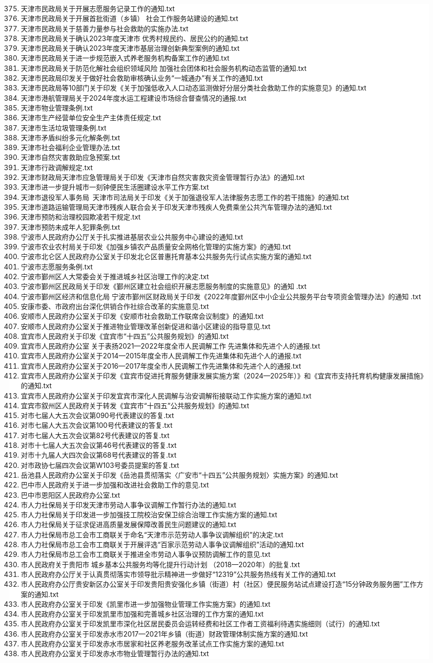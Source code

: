 375. 天津市民政局关于开展志愿服务记录工作的通知.txt
376. 天津市民政局关于开展首批街道（乡镇） 社会工作服务站建设的通知.txt
377. 天津市民政局关于慈善力量参与社会救助的实施办法.txt
378. 天津市民政局关于确认2023年度天津市 优秀村规民约、居民公约的通知.txt
379. 天津市民政局关于确认2023年度天津市基层治理创新典型案例的通知.txt
380. 天津市民政局关于进一步规范嵌入式养老服务机构备案工作的通知.txt
381. 天津市民政局关于防范化解社会组织领域风险 加强社会团体和社会服务机构动态监管的通知.txt
382. 天津市民政局印发关于做好社会救助审核确认业务“一城通办”有关工作的通知.txt
383. 天津市民政局等10部门关于印发《关于加强低收入人口动态监测做好分层分类社会救助工作的实施意见》的通知.txt
384. 天津市港航管理局关于2024年度水运工程建设市场综合督查情况的通报.txt
385. 天津市物业管理条例.txt
386. 天津市生产经营单位安全生产主体责任规定.txt
387. 天津市生活垃圾管理条例.txt
388. 天津市矛盾纠纷多元化解条例.txt
389. 天津市社会福利企业管理办法.txt
390. 天津市自然灾害救助应急预案.txt
391. 天津市行政调解规定.txt
392. 天津市财政局天津市应急管理局关于印发《天津市自然灾害救灾资金管理暂行办法》的通知.txt
393. 天津市进一步提升城市一刻钟便民生活圈建设水平工作方案.txt
394. 天津市退役军人事务局 天津市司法局关于印发《关于加强退役军人法律服务志愿工作的若干措施》的通知.txt
395. 天津市道路运输管理局天津市残疾人联合会关于印发天津市残疾人免费乘坐公共汽车管理办法的通知.txt
396. 天津市预防和治理校园欺凌若干规定.txt
397. 天津市预防未成年人犯罪条例.txt
398. 宁波市人民政府办公厅关于扎实推进基层农业公共服务中心建设的通知.txt
399. 宁波市农业农村局关于印发《加强乡镇农产品质量安全网格化管理的实施方案》的通知.txt
400. 宁波市北仑区人民政府办公室关于印发北仑区普惠托育基本公共服务先行试点实施方案的通知.txt
401. 宁波市志愿服务条例.txt
402. 宁波市鄞州区人大常委会关于推进城乡社区治理工作的决定.txt
403. 宁波市鄞州区民政局关于印发《鄞州区建立社会组织开展志愿服务制度的实施意见》的通知 .txt
404. 宁波市鄞州区经济和信息化局 宁波市鄞州区财政局关于印发《2022年度鄞州区中小企业公共服务平台专项资金管理办法》的通知 .txt
405. 安康市委、市政府出台深化供销合作社综合改革的实施意见.txt
406. 安顺市人民政府办公室关于印发《安顺市社会救助工作联席会议制度》的通知.txt
407. 安顺市人民政府办公室关于推进物业管理改革创新促进和谐小区建设的指导意见.txt
408. 宜宾市人民政府关于印发《宜宾市“十四五”公共服务规划》的通知.txt
409. 宜宾市人民政府办公室 关于表扬2021—2022年度全市人民调解工作 先进集体和先进个人的通报.txt
410. 宜宾市人民政府办公室关于2014—2015年度全市人民调解工作先进集体和先进个人的通报.txt
411. 宜宾市人民政府办公室关于2016—2017年度全市人民调解工作先进集体和先进个人的通报.txt
412. 宜宾市人民政府办公室关于印发《宜宾市促进托育服务健康发展实施方案（2024—2025年）》和《宜宾市支持托育机构健康发展措施》的通知.txt
413. 宜宾市人民政府办公室关于印发宜宾市深化人民调解与治安调解衔接联动工作实施方案的通知.txt
414. 宜宾市叙州区人民政府关于转发《宜宾市“十四五”公共服务规划》的通知.txt
415. 对市七届人大五次会议第090号代表建议的答复.txt
416. 对市七届人大五次会议第100号代表建议的答复.txt
417. 对市七届人大五次会议第82号代表建议的答复.txt
418. 对市十七届人大五次会议第46号代表建议的答复.txt
419. 对市十九届人大四次会议第68号代表建议的答复.txt
420. 对市政协七届四次会议第W103号委员提案的答复.txt
421. 岳池县人民政府办公室关于印发《岳池县贯彻落实〈广安市“十四五”公共服务规划〉实施方案》的通知.txt
422. 巴中市人民政府关于进一步加强和改进社会救助工作的意见.txt
423. 巴中市恩阳区人民政府办公室.txt
424. 市人力社保局关于印发天津市劳动人事争议调解工作暂行办法的通知.txt
425. 市人力社保局关于印发进一步加强技工院校治安保卫综合治理工作实施方案的通知.txt
426. 市人力社保局关于征求促进高质量发展保障改善民生问题建议的通知.txt
427. 市人力社保局市总工会市工商联关于命名“天津市示范劳动人事争议调解组织”的决定.txt
428. 市人力社保局市总工会市工商联关于开展评选“百家示范劳动人事争议调解组织”活动的通知.txt
429. 市人力社保局市总工会市工商联关于推进全市劳动人事争议预防调解工作的意见.txt
430. 市人民政府关于贵阳市 城乡基本公共服务均等化提升行动计划 （2018—2020年）的批复.txt
431. 市人民政府办公厅关于认真贯彻落实市领导批示精神进一步做好“12319”公共服务热线有关工作的通知.txt
432. 市人民政府办公厅贵安新区办公室关于印发贵阳贵安强化乡镇（街道）村（社区）便民服务站试点建设打造“15分钟政务服务圈”工作方案的通知.txt
433. 市人民政府办公室关于印发《凯里市进一步加强物业管理工作实施方案》的通知.txt
434. 市人民政府办公室关于印发凯里市加强和完善城乡社区治理的工作方案的通知.txt
435. 市人民政府办公室关于印发凯里市深化社区居民委员会运转经费和社区工作者工资福利待遇实施细则（试行）的通知.txt
436. 市人民政府办公室关于印发赤水市2017—2021年乡镇（街道）财政管理体制实施方案的通知.txt
437. 市人民政府办公室关于印发赤水市居家和社区养老服务改革试点工作实施方案的通知.txt
438. 市人民政府办公室关于印发赤水市物业管理暂行办法的通知.txt